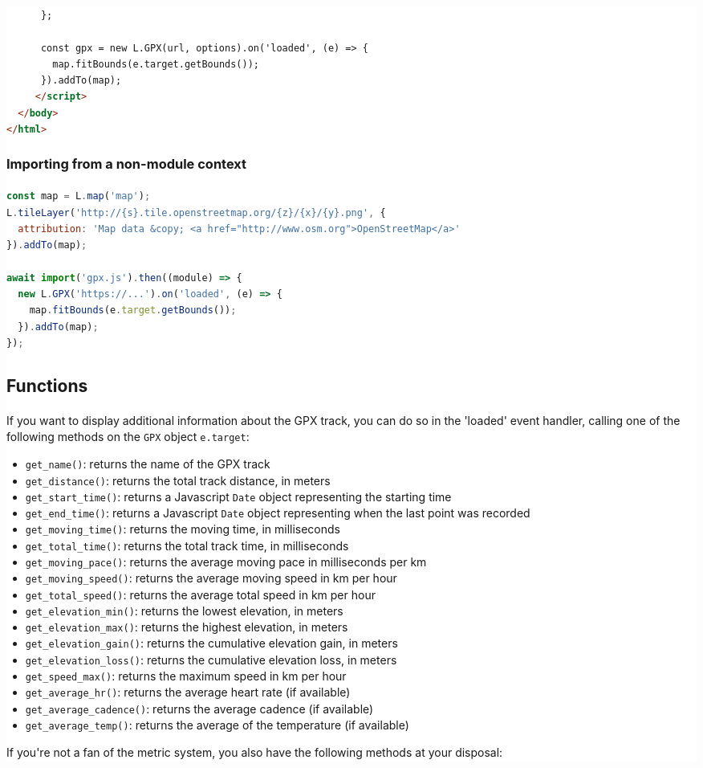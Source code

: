 ```html
      };

      const gpx = new L.GPX(url, options).on('loaded', (e) => {
        map.fitBounds(e.target.getBounds());
      }).addTo(map);
     </script>
  </body>
</html>
```

### Importing from a non-module context

```javascript
const map = L.map('map');
L.tileLayer('http://{s}.tile.openstreetmap.org/{z}/{x}/{y}.png', {
  attribution: 'Map data &copy; <a href="http://www.osm.org">OpenStreetMap</a>'
}).addTo(map);

await import('gpx.js').then((module) => {
  new L.GPX('https://...').on('loaded', (e) => {
    map.fitBounds(e.target.getBounds());
  }).addTo(map);
});
```

## Functions

If you want to display additional information about the GPX track, you can do
so in the 'loaded' event handler, calling one of the following methods on the
`GPX` object `e.target`:

* `get_name()`: returns the name of the GPX track
* `get_distance()`: returns the total track distance, in meters
* `get_start_time()`: returns a Javascript `Date` object representing the
  starting time
* `get_end_time()`: returns a Javascript `Date` object representing when the
  last point was recorded
* `get_moving_time()`: returns the moving time, in milliseconds
* `get_total_time()`: returns the total track time, in milliseconds
* `get_moving_pace()`: returns the average moving pace in milliseconds per km
* `get_moving_speed()`: returns the average moving speed in km per hour
* `get_total_speed()`: returns the average total speed in km per hour
* `get_elevation_min()`: returns the lowest elevation, in meters
* `get_elevation_max()`: returns the highest elevation, in meters
* `get_elevation_gain()`: returns the cumulative elevation gain, in meters
* `get_elevation_loss()`: returns the cumulative elevation loss, in meters
* `get_speed_max()`: returns the maximum speed in km per hour
* `get_average_hr()`: returns the average heart rate (if available)
* `get_average_cadence()`: returns the average cadence (if available)
* `get_average_temp()`: returns the average of the temperature (if available)

If you're not a fan of the metric system, you also have the following methods
at your disposal:
